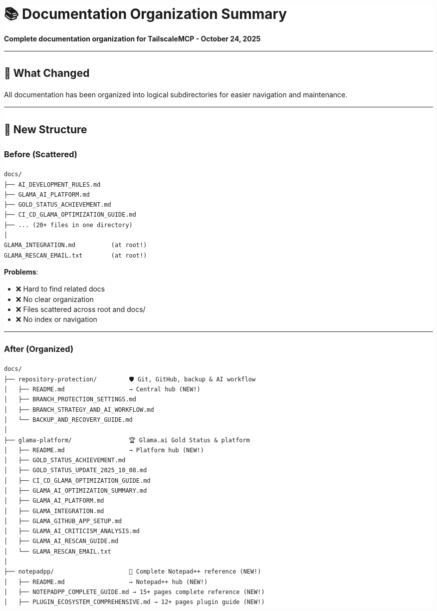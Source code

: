 # 📚 Documentation Organization Summary

**Complete documentation organization for TailscaleMCP - October 24, 2025**

---

## 🎯 **What Changed**

All documentation has been organized into logical subdirectories for easier navigation and maintenance.

---

## 📁 **New Structure**

### **Before (Scattered)**

```
docs/
├── AI_DEVELOPMENT_RULES.md
├── GLAMA_AI_PLATFORM.md
├── GOLD_STATUS_ACHIEVEMENT.md
├── CI_CD_GLAMA_OPTIMIZATION_GUIDE.md
├── ... (20+ files in one directory)
│
GLAMA_INTEGRATION.md          (at root!)
GLAMA_RESCAN_EMAIL.txt        (at root!)
```

**Problems**:
- ❌ Hard to find related docs
- ❌ No clear organization
- ❌ Files scattered across root and docs/
- ❌ No index or navigation

---

### **After (Organized)**

```
docs/
├── repository-protection/         🛡️ Git, GitHub, backup & AI workflow
│   ├── README.md                  → Central hub (NEW!)
│   ├── BRANCH_PROTECTION_SETTINGS.md
│   ├── BRANCH_STRATEGY_AND_AI_WORKFLOW.md
│   └── BACKUP_AND_RECOVERY_GUIDE.md
│
├── glama-platform/                🏆 Glama.ai Gold Status & platform
│   ├── README.md                  → Platform hub (NEW!)
│   ├── GOLD_STATUS_ACHIEVEMENT.md
│   ├── GOLD_STATUS_UPDATE_2025_10_08.md
│   ├── CI_CD_GLAMA_OPTIMIZATION_GUIDE.md
│   ├── GLAMA_AI_OPTIMIZATION_SUMMARY.md
│   ├── GLAMA_AI_PLATFORM.md
│   ├── GLAMA_INTEGRATION.md
│   ├── GLAMA_GITHUB_APP_SETUP.md
│   ├── GLAMA_AI_CRITICISM_ANALYSIS.md
│   ├── GLAMA_AI_RESCAN_GUIDE.md
│   └── GLAMA_RESCAN_EMAIL.txt
│
├── notepadpp/                     📝 Complete Notepad++ reference (NEW!)
│   ├── README.md                  → Notepad++ hub (NEW!)
│   ├── NOTEPADPP_COMPLETE_GUIDE.md → 15+ pages complete reference (NEW!)
│   ├── PLUGIN_ECOSYSTEM_COMPREHENSIVE.md → 12+ pages plugin guide (NEW!)
```